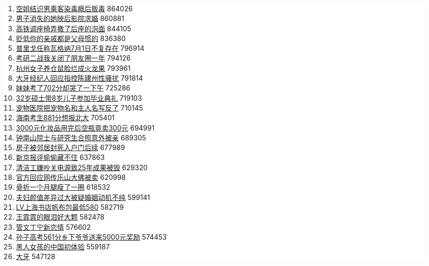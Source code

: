 1. [空姐结识男乘客染毒瘾后贩毒](https://s.weibo.com/weibo?q=%23%E7%A9%BA%E5%A7%90%E7%BB%93%E8%AF%86%E7%94%B7%E4%B9%98%E5%AE%A2%E6%9F%93%E6%AF%92%E7%98%BE%E5%90%8E%E8%B4%A9%E6%AF%92%23&t=31&band_rank=32&Refer=top) 864026
1. [男子消失的她映后影院求婚](https://s.weibo.com/weibo?q=%E7%94%B7%E5%AD%90%E6%B6%88%E5%A4%B1%E7%9A%84%E5%A5%B9%E6%98%A0%E5%90%8E%E5%BD%B1%E9%99%A2%E6%B1%82%E5%A9%9A&t=31&band_rank=17&Refer=top) 860881
1. [高铁调座椅弄撒了后座的泡面](https://s.weibo.com/weibo?q=%23%E9%AB%98%E9%93%81%E8%B0%83%E5%BA%A7%E6%A4%85%E5%BC%84%E6%92%92%E4%BA%86%E5%90%8E%E5%BA%A7%E7%9A%84%E6%B3%A1%E9%9D%A2%23&t=31&band_rank=17&Refer=top) 844105
1. [贬低你的亲戚都是父母惯的](https://s.weibo.com/weibo?q=%E8%B4%AC%E4%BD%8E%E4%BD%A0%E7%9A%84%E4%BA%B2%E6%88%9A%E9%83%BD%E6%98%AF%E7%88%B6%E6%AF%8D%E6%83%AF%E7%9A%84&t=31&band_rank=5&Refer=top) 836380
1. [普里戈任称瓦格纳7月1日不复存在](https://s.weibo.com/weibo?q=%E6%99%AE%E9%87%8C%E6%88%88%E4%BB%BB%E7%A7%B0%E7%93%A6%E6%A0%BC%E7%BA%B37%E6%9C%881%E6%97%A5%E4%B8%8D%E5%A4%8D%E5%AD%98%E5%9C%A8&t=31&band_rank=25&Refer=top) 796914
1. [考研二战我关闭了朋友圈一年](https://s.weibo.com/weibo?q=%23%E8%80%83%E7%A0%94%E4%BA%8C%E6%88%98%E6%88%91%E5%85%B3%E9%97%AD%E4%BA%86%E6%9C%8B%E5%8F%8B%E5%9C%88%E4%B8%80%E5%B9%B4%23&t=31&band_rank=47&Refer=top) 794126
1. [杭州女子养仓鼠脸烂成火龙果](https://s.weibo.com/weibo?q=%23%E6%9D%AD%E5%B7%9E%E5%A5%B3%E5%AD%90%E5%85%BB%E4%BB%93%E9%BC%A0%E8%84%B8%E7%83%82%E6%88%90%E7%81%AB%E9%BE%99%E6%9E%9C%23&t=31&band_rank=33&Refer=top) 793961
1. [大牙经纪人回应指控陈建州性骚扰](https://s.weibo.com/weibo?q=%23%E5%A4%A7%E7%89%99%E7%BB%8F%E7%BA%AA%E4%BA%BA%E5%9B%9E%E5%BA%94%E6%8C%87%E6%8E%A7%E9%99%88%E5%BB%BA%E5%B7%9E%E6%80%A7%E9%AA%9A%E6%89%B0%23&t=31&band_rank=13&Refer=top) 791814
1. [妹妹考了702分却哭了一下午](https://s.weibo.com/weibo?q=%23%E5%A6%B9%E5%A6%B9%E8%80%83%E4%BA%86702%E5%88%86%E5%8D%B4%E5%93%AD%E4%BA%86%E4%B8%80%E4%B8%8B%E5%8D%88%23&t=31&band_rank=6&Refer=top) 725286
1. [32岁硕士带8岁儿子参加毕业典礼](https://s.weibo.com/weibo?q=%2332%E5%B2%81%E7%A1%95%E5%A3%AB%E5%B8%A68%E5%B2%81%E5%84%BF%E5%AD%90%E5%8F%82%E5%8A%A0%E6%AF%95%E4%B8%9A%E5%85%B8%E7%A4%BC%23&t=31&band_rank=7&Refer=top) 719103
1. [宠物医院把宠物名和主人名写反了](https://s.weibo.com/weibo?q=%23%E5%AE%A0%E7%89%A9%E5%8C%BB%E9%99%A2%E6%8A%8A%E5%AE%A0%E7%89%A9%E5%90%8D%E5%92%8C%E4%B8%BB%E4%BA%BA%E5%90%8D%E5%86%99%E5%8F%8D%E4%BA%86%23&t=31&band_rank=7&Refer=top) 710145
1. [海南考生881分想报北大](https://s.weibo.com/weibo?q=%23%E6%B5%B7%E5%8D%97%E8%80%83%E7%94%9F881%E5%88%86%E6%83%B3%E6%8A%A5%E5%8C%97%E5%A4%A7%23&t=31&band_rank=21&Refer=top) 705401
1. [3000元化妆品用完后空瓶竟卖300元](https://s.weibo.com/weibo?q=%233000%E5%85%83%E5%8C%96%E5%A6%86%E5%93%81%E7%94%A8%E5%AE%8C%E5%90%8E%E7%A9%BA%E7%93%B6%E7%AB%9F%E5%8D%96300%E5%85%83%23&t=31&band_rank=11&Refer=top) 694991
1. [钟南山院士与研究生合照意外被亲](https://s.weibo.com/weibo?q=%23%E9%92%9F%E5%8D%97%E5%B1%B1%E9%99%A2%E5%A3%AB%E4%B8%8E%E7%A0%94%E7%A9%B6%E7%94%9F%E5%90%88%E7%85%A7%E6%84%8F%E5%A4%96%E8%A2%AB%E4%BA%B2%23&t=31&band_rank=12&Refer=top) 689305
1. [房子被邻居封死入户门后续](https://s.weibo.com/weibo?q=%23%E6%88%BF%E5%AD%90%E8%A2%AB%E9%82%BB%E5%B1%85%E5%B0%81%E6%AD%BB%E5%85%A5%E6%88%B7%E9%97%A8%E5%90%8E%E7%BB%AD%23&t=31&band_rank=27&Refer=top) 677989
1. [新京报评偷偷藏不住](https://s.weibo.com/weibo?q=%23%E6%96%B0%E4%BA%AC%E6%8A%A5%E8%AF%84%E5%81%B7%E5%81%B7%E8%97%8F%E4%B8%8D%E4%BD%8F%23&t=31&band_rank=8&Refer=top) 637863
1. [清洁工嫌吵关电源致25年成果被毁](https://s.weibo.com/weibo?q=%23%E6%B8%85%E6%B4%81%E5%B7%A5%E5%AB%8C%E5%90%B5%E5%85%B3%E7%94%B5%E6%BA%90%E8%87%B425%E5%B9%B4%E6%88%90%E6%9E%9C%E8%A2%AB%E6%AF%81%23&t=31&band_rank=34&Refer=top) 629320
1. [官方回应网传乐山大佛被卖](https://s.weibo.com/weibo?q=%23%E5%AE%98%E6%96%B9%E5%9B%9E%E5%BA%94%E7%BD%91%E4%BC%A0%E4%B9%90%E5%B1%B1%E5%A4%A7%E4%BD%9B%E8%A2%AB%E5%8D%96%23&t=31&band_rank=13&Refer=top) 620998
1. [骨折一个月腿瘦了一圈](https://s.weibo.com/weibo?q=%23%E9%AA%A8%E6%8A%98%E4%B8%80%E4%B8%AA%E6%9C%88%E8%85%BF%E7%98%A6%E4%BA%86%E4%B8%80%E5%9C%88%23&t=31&band_rank=17&Refer=top) 618532
1. [夫妇颜值差异过大被疑婚姻动机不纯](https://s.weibo.com/weibo?q=%23%E5%A4%AB%E5%A6%87%E9%A2%9C%E5%80%BC%E5%B7%AE%E5%BC%82%E8%BF%87%E5%A4%A7%E8%A2%AB%E7%96%91%E5%A9%9A%E5%A7%BB%E5%8A%A8%E6%9C%BA%E4%B8%8D%E7%BA%AF%23&t=31&band_rank=31&Refer=top) 599141
1. [LV上海书店帆布包最低580](https://s.weibo.com/weibo?q=%23LV%E4%B8%8A%E6%B5%B7%E4%B9%A6%E5%BA%97%E5%B8%86%E5%B8%83%E5%8C%85%E6%9C%80%E4%BD%8E580%23&t=31&band_rank=13&Refer=top) 582719
1. [王霏霏的眼泪好大颗](https://s.weibo.com/weibo?q=%23%E7%8E%8B%E9%9C%8F%E9%9C%8F%E7%9A%84%E7%9C%BC%E6%B3%AA%E5%A5%BD%E5%A4%A7%E9%A2%97%23&t=31&band_rank=10&Refer=top) 582478
1. [管文丁宁新恋情](https://s.weibo.com/weibo?q=%23%E7%AE%A1%E6%96%87%E4%B8%81%E5%AE%81%E6%96%B0%E6%81%8B%E6%83%85%23&t=31&band_rank=14&Refer=top) 576602
1. [孙子高考561分乡下爷爷送来5000元奖励](https://s.weibo.com/weibo?q=%23%E5%AD%99%E5%AD%90%E9%AB%98%E8%80%83561%E5%88%86%E4%B9%A1%E4%B8%8B%E7%88%B7%E7%88%B7%E9%80%81%E6%9D%A55000%E5%85%83%E5%A5%96%E5%8A%B1%23&t=31&band_rank=34&Refer=top) 574453
1. [黑人女孩的中国初体验](https://s.weibo.com/weibo?q=%E9%BB%91%E4%BA%BA%E5%A5%B3%E5%AD%A9%E7%9A%84%E4%B8%AD%E5%9B%BD%E5%88%9D%E4%BD%93%E9%AA%8C&t=31&band_rank=16&Refer=top) 559187
1. [大牙](https://s.weibo.com/weibo?q=%E5%A4%A7%E7%89%99&t=31&band_rank=36&Refer=top) 547128